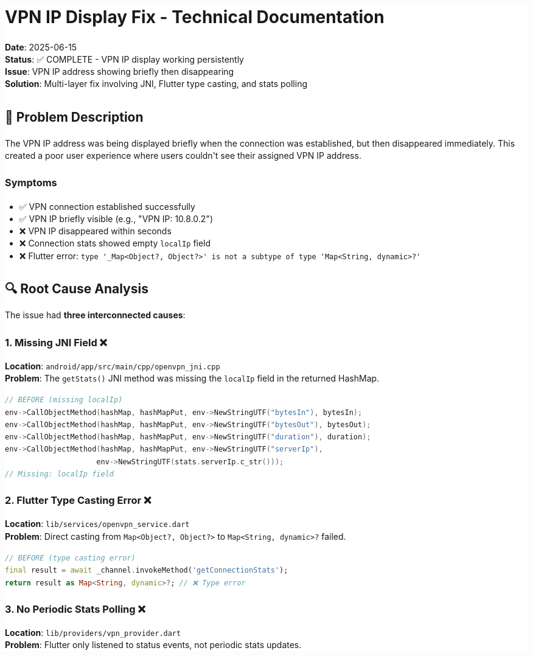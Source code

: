 # VPN IP Display Fix - Technical Documentation

**Date**: 2025-06-15  
**Status**: ✅ COMPLETE - VPN IP display working persistently  
**Issue**: VPN IP address showing briefly then disappearing  
**Solution**: Multi-layer fix involving JNI, Flutter type casting, and stats polling  

## 🎯 Problem Description

The VPN IP address was being displayed briefly when the connection was established, but then disappeared immediately. This created a poor user experience where users couldn't see their assigned VPN IP address.

### Symptoms
- ✅ VPN connection established successfully
- ✅ VPN IP briefly visible (e.g., "VPN IP: 10.8.0.2")
- ❌ VPN IP disappeared within seconds
- ❌ Connection stats showed empty `localIp` field
- ❌ Flutter error: `type '_Map<Object?, Object?>' is not a subtype of type 'Map<String, dynamic>?'`

## 🔍 Root Cause Analysis

The issue had **three interconnected causes**:

### 1. Missing JNI Field ❌
**Location**: `android/app/src/main/cpp/openvpn_jni.cpp`  
**Problem**: The `getStats()` JNI method was missing the `localIp` field in the returned HashMap.

```cpp
// BEFORE (missing localIp)
env->CallObjectMethod(hashMap, hashMapPut, env->NewStringUTF("bytesIn"), bytesIn);
env->CallObjectMethod(hashMap, hashMapPut, env->NewStringUTF("bytesOut"), bytesOut);
env->CallObjectMethod(hashMap, hashMapPut, env->NewStringUTF("duration"), duration);
env->CallObjectMethod(hashMap, hashMapPut, env->NewStringUTF("serverIp"), 
                     env->NewStringUTF(stats.serverIp.c_str()));
// Missing: localIp field
```

### 2. Flutter Type Casting Error ❌
**Location**: `lib/services/openvpn_service.dart`  
**Problem**: Direct casting from `Map<Object?, Object?>` to `Map<String, dynamic>?` failed.

```dart
// BEFORE (type casting error)
final result = await _channel.invokeMethod('getConnectionStats');
return result as Map<String, dynamic>?; // ❌ Type error
```

### 3. No Periodic Stats Polling ❌
**Location**: `lib/providers/vpn_provider.dart`  
**Problem**: Flutter only listened to status events, not periodic stats updates.
